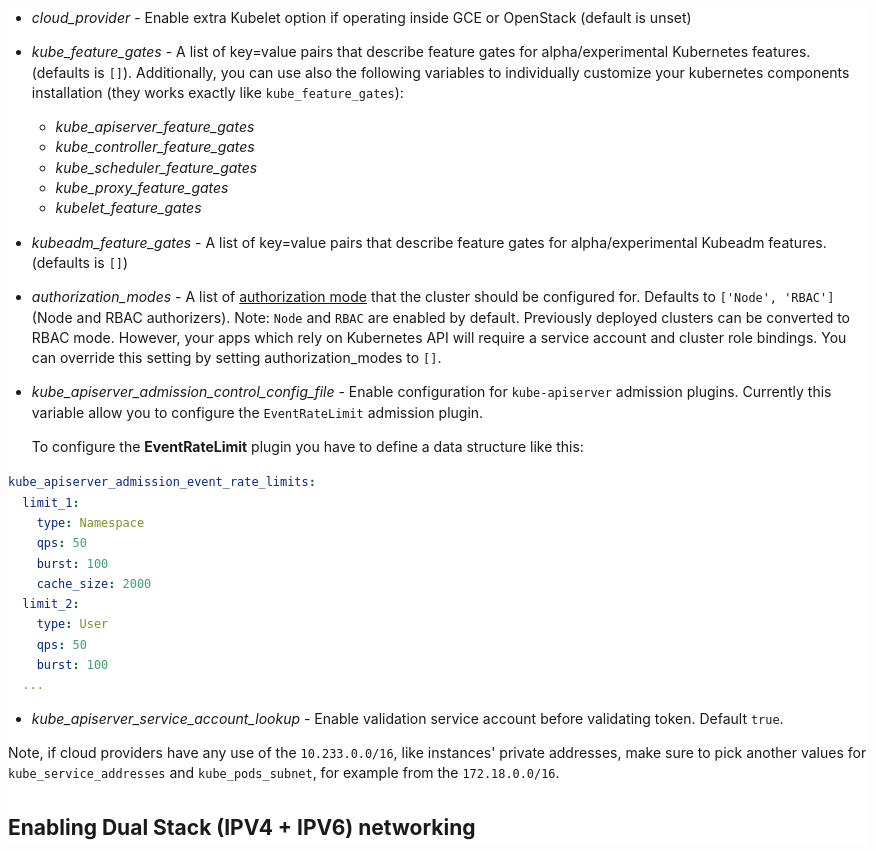 * *cloud_provider* - Enable extra Kubelet option if operating inside GCE or
  OpenStack (default is unset)

* *kube_feature_gates* - A list of key=value pairs that describe feature gates for
  alpha/experimental Kubernetes features. (defaults is `[]`).
  Additionally, you can use also the following variables to individually customize your kubernetes components installation (they works exactly like `kube_feature_gates`):
  * *kube_apiserver_feature_gates*
  * *kube_controller_feature_gates*
  * *kube_scheduler_feature_gates*
  * *kube_proxy_feature_gates*
  * *kubelet_feature_gates*

* *kubeadm_feature_gates* - A list of key=value pairs that describe feature gates for
  alpha/experimental Kubeadm features. (defaults is `[]`)

* *authorization_modes* - A list of [authorization mode](
  https://kubernetes.io/docs/reference/access-authn-authz/authorization/#using-flags-for-your-authorization-module)
  that the cluster should be configured for. Defaults to `['Node', 'RBAC']`
  (Node and RBAC authorizers).
  Note: `Node` and `RBAC` are enabled by default. Previously deployed clusters can be
  converted to RBAC mode. However, your apps which rely on Kubernetes API will
  require a service account and cluster role bindings. You can override this
  setting by setting authorization_modes to `[]`.

* *kube_apiserver_admission_control_config_file* - Enable configuration for `kube-apiserver` admission plugins.
  Currently this variable allow you to configure the `EventRateLimit` admission plugin.

  To configure the **EventRateLimit** plugin you have to define a data structure like this:

```yml
kube_apiserver_admission_event_rate_limits:
  limit_1:
    type: Namespace
    qps: 50
    burst: 100
    cache_size: 2000
  limit_2:
    type: User
    qps: 50
    burst: 100
  ...
```

* *kube_apiserver_service_account_lookup* - Enable validation service account before validating token. Default `true`.

Note, if cloud providers have any use of the ``10.233.0.0/16``, like instances'
private addresses, make sure to pick another values for ``kube_service_addresses``
and ``kube_pods_subnet``, for example from the ``172.18.0.0/16``.

## Enabling Dual Stack (IPV4 + IPV6) networking
